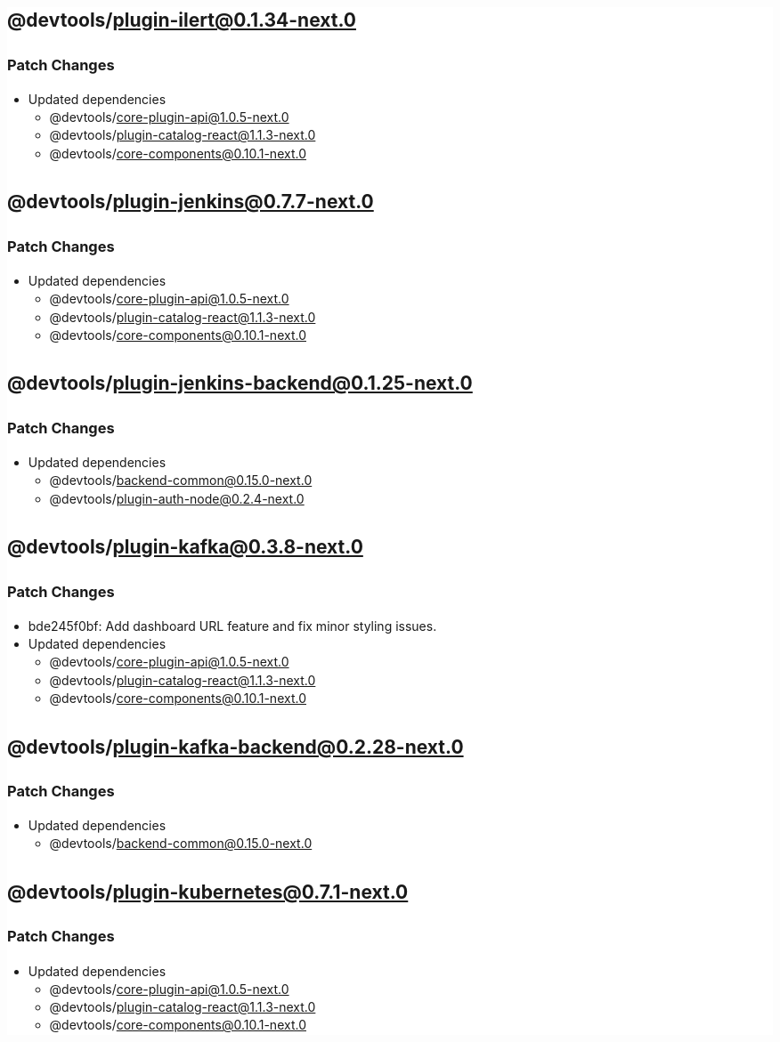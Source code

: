 ## @devtools/plugin-ilert@0.1.34-next.0

### Patch Changes

- Updated dependencies
  - @devtools/core-plugin-api@1.0.5-next.0
  - @devtools/plugin-catalog-react@1.1.3-next.0
  - @devtools/core-components@0.10.1-next.0

## @devtools/plugin-jenkins@0.7.7-next.0

### Patch Changes

- Updated dependencies
  - @devtools/core-plugin-api@1.0.5-next.0
  - @devtools/plugin-catalog-react@1.1.3-next.0
  - @devtools/core-components@0.10.1-next.0

## @devtools/plugin-jenkins-backend@0.1.25-next.0

### Patch Changes

- Updated dependencies
  - @devtools/backend-common@0.15.0-next.0
  - @devtools/plugin-auth-node@0.2.4-next.0

## @devtools/plugin-kafka@0.3.8-next.0

### Patch Changes

- bde245f0bf: Add dashboard URL feature and fix minor styling issues.
- Updated dependencies
  - @devtools/core-plugin-api@1.0.5-next.0
  - @devtools/plugin-catalog-react@1.1.3-next.0
  - @devtools/core-components@0.10.1-next.0

## @devtools/plugin-kafka-backend@0.2.28-next.0

### Patch Changes

- Updated dependencies
  - @devtools/backend-common@0.15.0-next.0

## @devtools/plugin-kubernetes@0.7.1-next.0

### Patch Changes

- Updated dependencies
  - @devtools/core-plugin-api@1.0.5-next.0
  - @devtools/plugin-catalog-react@1.1.3-next.0
  - @devtools/core-components@0.10.1-next.0
